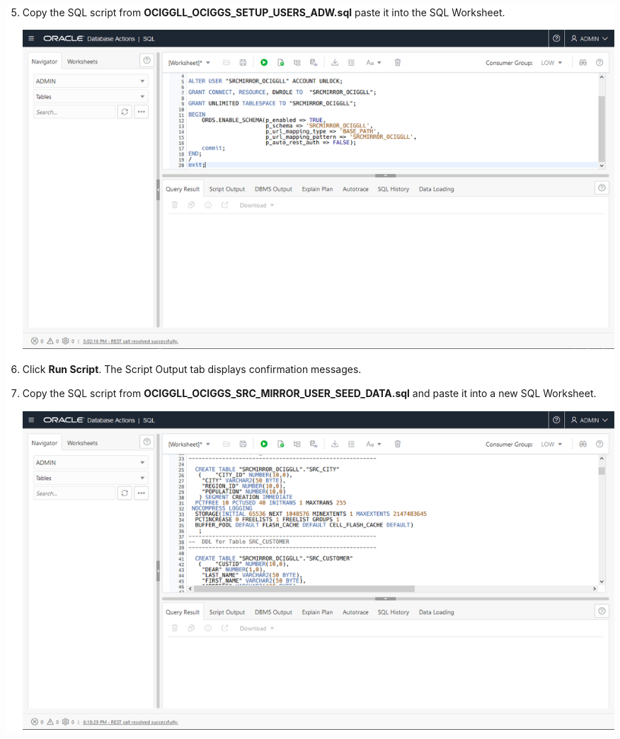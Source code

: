 5.  Copy the SQL script from **OCIGGLL\_OCIGGS\_SETUP\_USERS\_ADW.sql** paste it into the SQL Worksheet.

    ![Paste ADW User Set Up](./images/04-05-adw.png)

6.  Click **Run Script**. The Script Output tab displays confirmation messages.

7.  Copy the SQL script from **OCIGGLL\_OCIGGS\_SRC\_MIRROR\_USER\_SEED\_DATA.sql** and paste it into a new SQL Worksheet.

    ![Paste ADW User Seed](./images/04-07-adw-schema.png)
